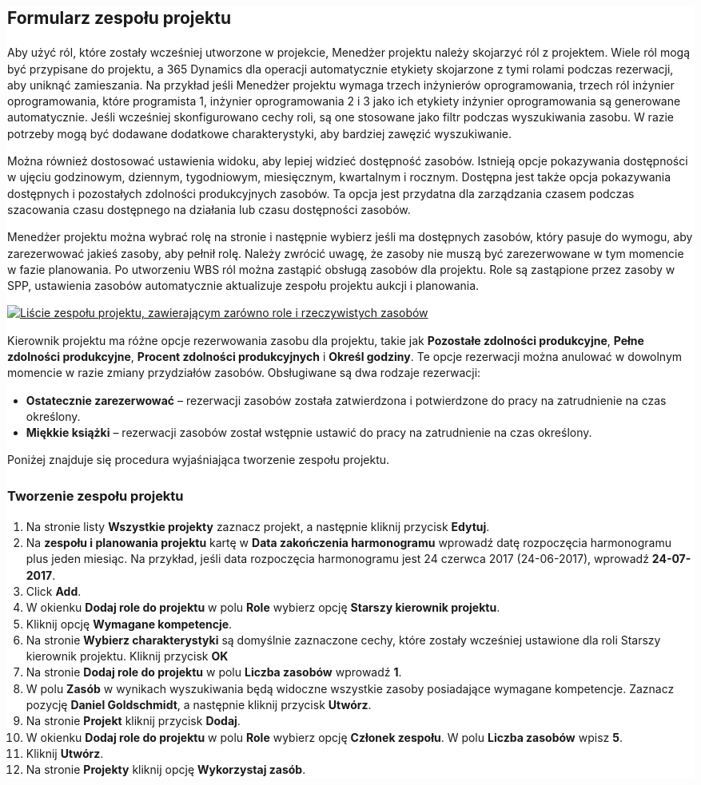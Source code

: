 ## <a name="form-a-project-team"></a>Formularz zespołu projektu
Aby użyć ról, które zostały wcześniej utworzone w projekcie, Menedżer projektu należy skojarzyć ról z projektem. Wiele ról mogą być przypisane do projektu, a 365 Dynamics dla operacji automatycznie etykiety skojarzone z tymi rolami podczas rezerwacji, aby uniknąć zamieszania. Na przykład jeśli Menedżer projektu wymaga trzech inżynierów oprogramowania, trzech ról inżynier oprogramowania, które programista 1, inżynier oprogramowania 2 i 3 jako ich etykiety inżynier oprogramowania są generowane automatycznie. Jeśli wcześniej skonfigurowano cechy roli, są one stosowane jako filtr podczas wyszukiwania zasobu. W razie potrzeby mogą być dodawane dodatkowe charakterystyki, aby bardziej zawęzić wyszukiwanie. 

Można również dostosować ustawienia widoku, aby lepiej widzieć dostępność zasobów. Istnieją opcje pokazywania dostępności w ujęciu godzinowym, dziennym, tygodniowym, miesięcznym, kwartalnym i rocznym. Dostępna jest także opcja pokazywania dostępnych i pozostałych zdolności produkcyjnych zasobów. Ta opcja jest przydatna dla zarządzania czasem podczas szacowania czasu dostępnego na działania lub czasu dostępności zasobów. 

Menedżer projektu można wybrać rolę na stronie i następnie wybierz jeśli ma dostępnych zasobów, który pasuje do wymogu, aby zarezerwować jakieś zasoby, aby pełnił rolę. Należy zwrócić uwagę, że zasoby nie muszą być zarezerwowane w tym momencie w fazie planowania. Po utworzeniu WBS ról można zastąpić obsługą zasobów dla projektu. Role są zastąpione przez zasoby w SPP, ustawienia zasobów automatycznie aktualizuje zespołu projektu aukcji i planowania. 

[![Liście zespołu projektu, zawierającym zarówno role i rzeczywistych zasobów](./media/projectresourcing03-1024x368.jpg)](./media/projectresourcing03.jpg) 

Kierownik projektu ma różne opcje rezerwowania zasobu dla projektu, takie jak **Pozostałe zdolności produkcyjne**, **Pełne zdolności produkcyjne**, **Procent zdolności produkcyjnych** i **Określ godziny**. Te opcje rezerwacji można anulować w dowolnym momencie w razie zmiany przydziałów zasobów. Obsługiwane są dwa rodzaje rezerwacji:

-   **Ostatecznie zarezerwować** – rezerwacji zasobów została zatwierdzona i potwierdzone do pracy na zatrudnienie na czas określony.
-   **Miękkie książki** – rezerwacji zasobów został wstępnie ustawić do pracy na zatrudnienie na czas określony.

Poniżej znajduje się procedura wyjaśniająca tworzenie zespołu projektu.

### <a name="create-a-project-team"></a>Tworzenie zespołu projektu

1.  Na stronie listy **Wszystkie projekty** zaznacz projekt, a następnie kliknij przycisk **Edytuj**.
2.  Na **zespołu i planowania projektu** kartę w **Data zakończenia harmonogramu** wprowadź datę rozpoczęcia harmonogramu plus jeden miesiąc. Na przykład, jeśli data rozpoczęcia harmonogramu jest 24 czerwca 2017 (24-06-2017), wprowadź **24-07-2017**.
3.  Click **Add**.
4.  W okienku **Dodaj role do projektu** w polu **Role** wybierz opcję **Starszy kierownik projektu**.
5.  Kliknij opcję **Wymagane kompetencje**.
6.  Na stronie **Wybierz charakterystyki** są domyślnie zaznaczone cechy, które zostały wcześniej ustawione dla roli Starszy kierownik projektu. Kliknij przycisk **OK**
7.  Na stronie **Dodaj role do projektu** w polu **Liczba zasobów** wprowadź **1**.
8.  W polu **Zasób** w wynikach wyszukiwania będą widoczne wszystkie zasoby posiadające wymagane kompetencje. Zaznacz pozycję **Daniel Goldschmidt**, a następnie kliknij przycisk **Utwórz**.
9.  Na stronie **Projekt** kliknij przycisk **Dodaj**.
10. W okienku **Dodaj role do projektu** w polu **Role** wybierz opcję **Członek zespołu**. W polu **Liczba zasobów** wpisz **5**.
11. Kliknij **Utwórz**.
12. Na stronie **Projekty** kliknij opcję **Wykorzystaj zasób**.
